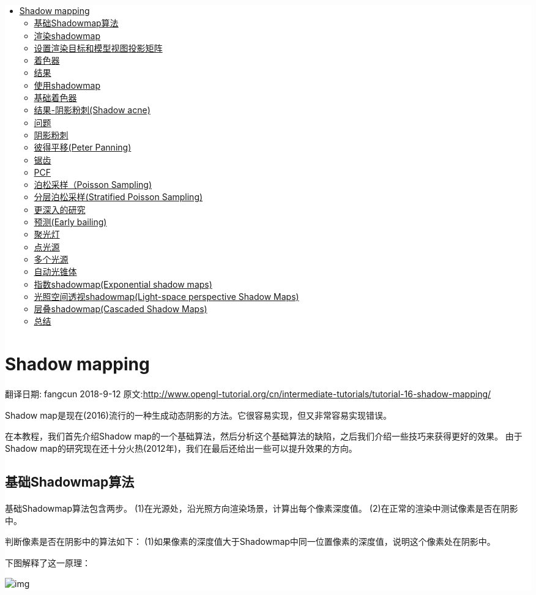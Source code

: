 

- [Shadow mapping](#shadow-mapping)
    - [基础Shadowmap算法](#基础shadowmap算法)
    - [渲染shadowmap](#渲染shadowmap)
    - [设置渲染目标和模型视图投影矩阵](#设置渲染目标和模型视图投影矩阵)
    - [着色器](#着色器)
    - [结果](#结果)
    - [使用shadowmap](#使用shadowmap)
    - [基础着色器](#基础着色器)
    - [结果-阴影粉刺(Shadow acne)](#结果-阴影粉刺shadow-acne)
    - [问题](#问题)
    - [阴影粉刺](#阴影粉刺)
    - [彼得平移(Peter Panning)](#彼得平移peter-panning)
    - [锯齿](#锯齿)
    - [PCF](#pcf)
    - [泊松采样（Poisson Sampling)](#泊松采样poisson-sampling)
    - [分层泊松采样(Stratified Poisson Sampling)](#分层泊松采样stratified-poisson-sampling)
    - [更深入的研究](#更深入的研究)
    - [预测(Early bailing)](#预测early-bailing)
    - [聚光灯](#聚光灯)
    - [点光源](#点光源)
    - [多个光源](#多个光源)
    - [自动光锥体](#自动光锥体)
    - [指数shadowmap(Exponential shadow maps)](#指数shadowmapexponential-shadow-maps)
    - [光照空间透视shadowmap(Light-space perspective Shadow Maps)](#光照空间透视shadowmaplight-space-perspective-shadow-maps)
    - [层叠shadowmap(Cascaded Shadow Maps)](#层叠shadowmapcascaded-shadow-maps)
    - [总结](#总结)



# Shadow mapping

翻译日期: fangcun 2018-9-12
原文:http://www.opengl-tutorial.org/cn/intermediate-tutorials/tutorial-16-shadow-mapping/

Shadow map是现在(2016)流行的一种生成动态阴影的方法。它很容易实现，但又非常容易实现错误。

在本教程，我们首先介绍Shadow map的一个基础算法，然后分析这个基础算法的缺陷，之后我们介绍一些技巧来获得更好的效果。
由于Shadow map的研究现在还十分火热(2012年)，我们在最后还给出一些可以提升效果的方向。

## 基础Shadowmap算法

基础Shadowmap算法包含两步。
(1)在光源处，沿光照方向渲染场景，计算出每个像素深度值。
(2)在正常的渲染中测试像素是否在阴影中。

判断像素是否在阴影中的算法如下：
(1)如果像素的深度值大于Shadowmap中同一位置像素的深度值，说明这个像素处在阴影中。

下图解释了这一原理：

![img](http://www.opengl-tutorial.org/assets/images/tuto-16-shadow-mapping/shadowmapping.png)
